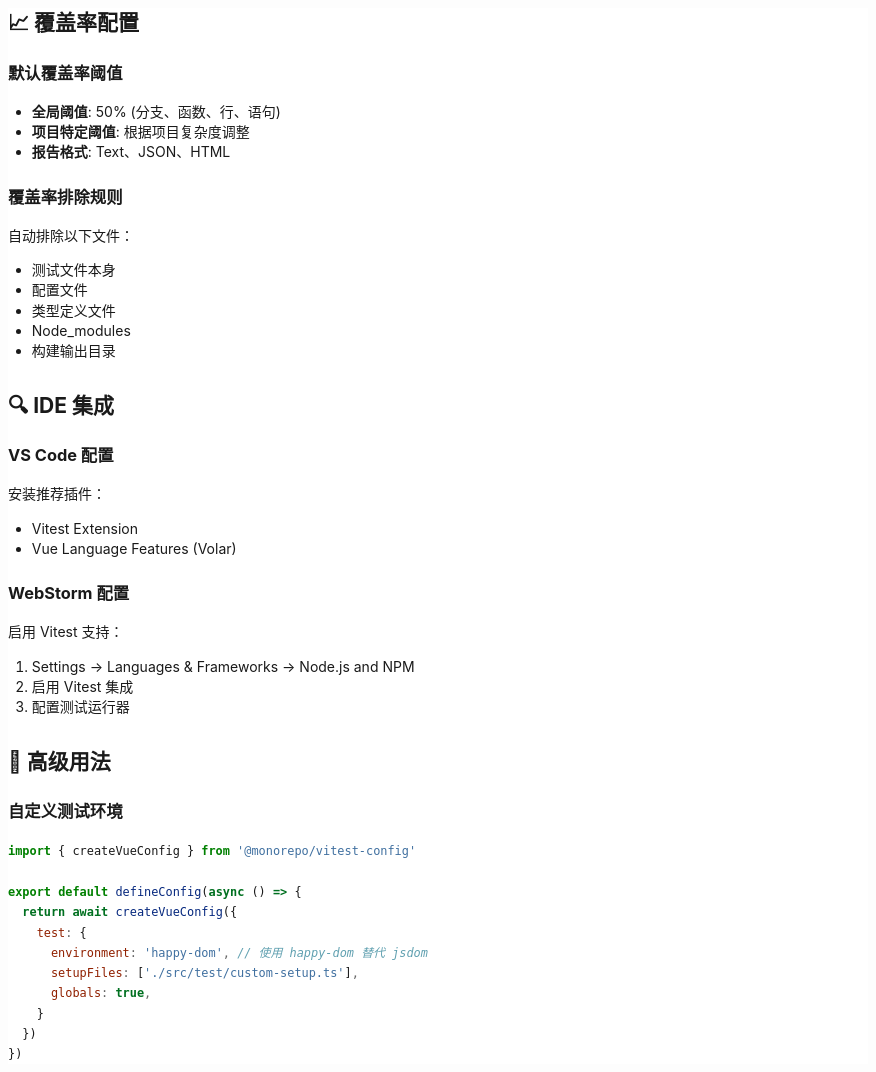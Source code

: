 ## 📈 覆盖率配置

### 默认覆盖率阈值

- **全局阈值**: 50% (分支、函数、行、语句)
- **项目特定阈值**: 根据项目复杂度调整
- **报告格式**: Text、JSON、HTML

### 覆盖率排除规则

自动排除以下文件：

- 测试文件本身
- 配置文件
- 类型定义文件
- Node_modules
- 构建输出目录

## 🔍 IDE 集成

### VS Code 配置

安装推荐插件：

- Vitest Extension
- Vue Language Features (Volar)

### WebStorm 配置

启用 Vitest 支持：

1. Settings → Languages & Frameworks → Node.js and NPM
2. 启用 Vitest 集成
3. 配置测试运行器

## 🚀 高级用法

### 自定义测试环境

```javascript
import { createVueConfig } from '@monorepo/vitest-config'

export default defineConfig(async () => {
  return await createVueConfig({
    test: {
      environment: 'happy-dom', // 使用 happy-dom 替代 jsdom
      setupFiles: ['./src/test/custom-setup.ts'],
      globals: true,
    }
  })
})
```
